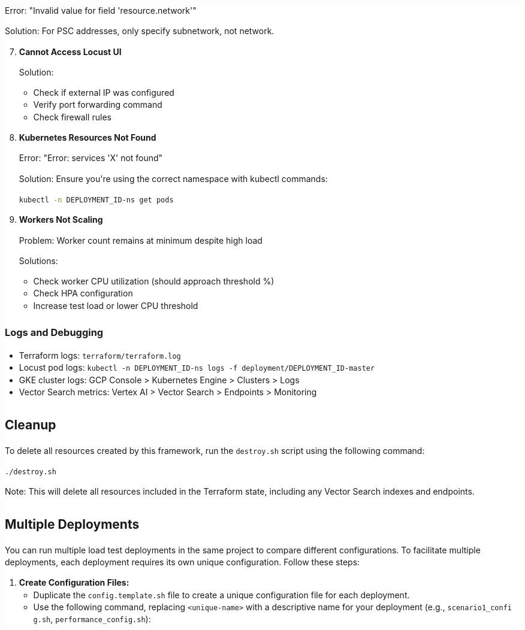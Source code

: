    Error: "Invalid value for field 'resource.network'"
   
   Solution: For PSC addresses, only specify subnetwork, not network.

7. **Cannot Access Locust UI**
   
   Solution:
   - Check if external IP was configured
   - Verify port forwarding command
   - Check firewall rules

8. **Kubernetes Resources Not Found**

   Error: "Error: services 'X' not found"
   
   Solution: Ensure you're using the correct namespace with kubectl commands:
   ```bash
   kubectl -n DEPLOYMENT_ID-ns get pods
   ```

9. **Workers Not Scaling**

   Problem: Worker count remains at minimum despite high load
   
   Solutions:
   - Check worker CPU utilization (should approach threshold %)
   - Check HPA configuration
   - Increase test load or lower CPU threshold

### Logs and Debugging

- Terraform logs: `terraform/terraform.log`
- Locust pod logs: `kubectl -n DEPLOYMENT_ID-ns logs -f deployment/DEPLOYMENT_ID-master`
- GKE cluster logs: GCP Console > Kubernetes Engine > Clusters > Logs
- Vector Search metrics: Vertex AI > Vector Search > Endpoints > Monitoring

## Cleanup

To delete all resources created by this framework, run the `destroy.sh` script using the following command:

```bash
./destroy.sh
```

Note: This will delete all resources included in the Terraform state, including any Vector Search indexes and endpoints.

## Multiple Deployments

You can run multiple load test deployments in the same project to compare different configurations. To facilitate multiple deployments, each deployment requires its own unique configuration. Follow these steps:

1.  **Create Configuration Files:**
    * Duplicate the `config.template.sh` file to create a unique configuration file for each deployment.
    * Use the following command, replacing `<unique-name>` with a descriptive name for your deployment (e.g., `scenario1_config.sh`, `performance_config.sh`):
